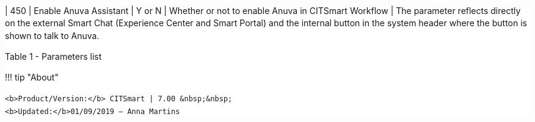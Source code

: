 |  450  |                  Enable Anuva Assistant                |                 Y or N               |                                                                                                                                                                                                  Whether or not to enable Anuva in CITSmart Workflow                                                                                                                                                                                               |                                                         The parameter reflects directly on the external Smart Chat (Experience Center and Smart Portal) and the internal button in the system header where the button is shown to talk to Anuva.


Table 1 - Parameters list


!!! tip "About"

    <b>Product/Version:</b> CITSmart | 7.00 &nbsp;&nbsp;
    <b>Updated:</b>01/09/2019 – Anna Martins
